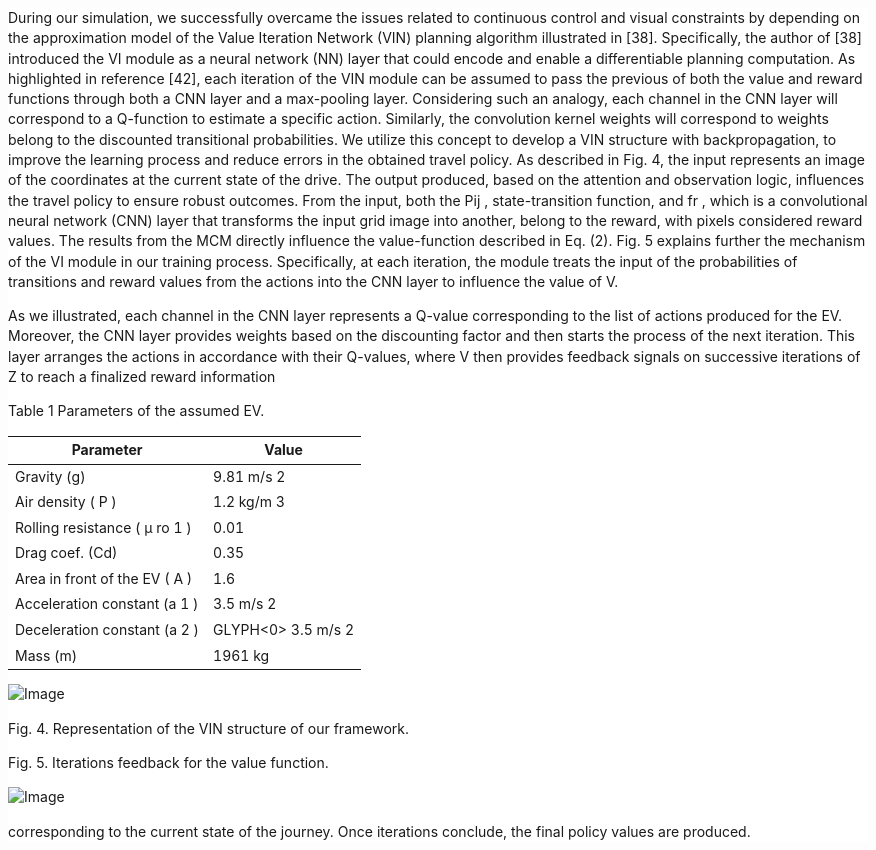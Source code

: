 During our simulation, we successfully overcame the issues related to continuous control and visual constraints by depending on the approximation model of the Value Iteration Network (VIN) planning algorithm illustrated in [38]. Specifically, the author of [38] introduced the VI module as a neural network (NN) layer that could encode and enable a differentiable planning computation. As highlighted in reference [42], each iteration of the VIN module can be assumed to pass the previous of both the value and reward functions through both a CNN layer and a max-pooling layer. Considering such an analogy, each channel in the CNN layer will correspond to a Q-function to estimate a specific action. Similarly,  the  convolution kernel  weights  will  correspond  to  weights belong  to  the  discounted  transitional  probabilities.  We  utilize  this concept to develop a VIN structure with backpropagation, to improve the learning process and reduce errors in the obtained travel policy. As described in Fig. 4, the input represents an image of the coordinates at the  current  state  of  the  drive.  The  output  produced,  based  on  the attention and observation logic, influences the travel policy to ensure robust outcomes. From the input, both the Pij , state-transition function, and fr ,  which  is  a  convolutional  neural  network  (CNN)  layer  that transforms the input grid image into another, belong to the reward, with pixels  considered  reward  values.  The  results  from  the  MCM  directly influence the value-function described in Eq. (2). Fig. 5 explains further the mechanism of the VI module in our training process. Specifically, at each iteration, the module treats the input of the probabilities of transitions and reward values from the actions into the CNN layer to influence the value of V.

As we illustrated, each channel in the CNN layer represents a Q-value corresponding to the list of actions produced for the EV. Moreover, the CNN layer provides weights based on the discounting factor and then starts the process of the next iteration. This layer arranges the actions in accordance with their Q-values, where V then provides feedback signals on successive iterations of Z to reach a finalized reward information

Table 1 Parameters of the assumed EV.

| Parameter                     | Value              |
|-------------------------------|--------------------|
| Gravity (g)                   | 9.81 m/s 2         |
| Air density ( P )             | 1.2 kg/m 3         |
| Rolling resistance ( μ ro 1 ) | 0.01               |
| Drag coef. (Cd)               | 0.35               |
| Area in front of the EV ( A ) | 1.6                |
| Acceleration constant (a 1 )  | 3.5 m/s 2          |
| Deceleration constant (a 2 )  | GLYPH<0> 3.5 m/s 2 |
| Mass (m)                      | 1961 kg            |

![Image](0_Artifacts/[aljohani2020]_Real-Time_metadata-driven_routing_optimization_for_electric_vehicle_energy_consumption_minimization_using_deep_reinforcement_learning_and_Markov_chain_model_artifacts/image_000005_84bf64ab99b6255687bedf6e58d498487aec865a71434f81fbfc5919bc0e1e37.png)

Fig. 4. Representation of the VIN structure of our framework.

Fig. 5. Iterations feedback for the value function.

![Image](0_Artifacts/[aljohani2020]_Real-Time_metadata-driven_routing_optimization_for_electric_vehicle_energy_consumption_minimization_using_deep_reinforcement_learning_and_Markov_chain_model_artifacts/image_000006_2908e9a7eae088ecb509126493393003f14482b7f2e80a93481cf226ff2720b4.png)

corresponding  to  the  current  state  of  the  journey.  Once  iterations conclude, the final policy values are produced.
